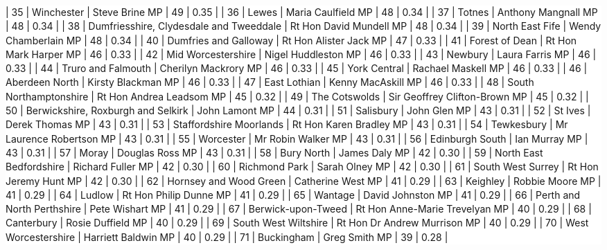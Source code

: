 | 35 | Winchester | Steve Brine MP | 49 | 0.35 |
| 36 | Lewes | Maria Caulfield MP | 48 | 0.34 |
| 37 | Totnes | Anthony Mangnall MP | 48 | 0.34 |
| 38 | Dumfriesshire, Clydesdale and Tweeddale | Rt Hon David Mundell MP | 48 | 0.34 |
| 39 | North East Fife | Wendy Chamberlain MP | 48 | 0.34 |
| 40 | Dumfries and Galloway | Rt Hon Alister Jack MP | 47 | 0.33 |
| 41 | Forest of Dean | Rt Hon Mark Harper MP | 46 | 0.33 |
| 42 | Mid Worcestershire | Nigel Huddleston MP | 46 | 0.33 |
| 43 | Newbury | Laura Farris MP | 46 | 0.33 |
| 44 | Truro and Falmouth | Cherilyn Mackrory MP | 46 | 0.33 |
| 45 | York Central | Rachael Maskell MP | 46 | 0.33 |
| 46 | Aberdeen North | Kirsty Blackman MP | 46 | 0.33 |
| 47 | East Lothian | Kenny MacAskill MP | 46 | 0.33 |
| 48 | South Northamptonshire | Rt Hon Andrea Leadsom MP | 45 | 0.32 |
| 49 | The Cotswolds | Sir Geoffrey Clifton-Brown MP | 45 | 0.32 |
| 50 | Berwickshire, Roxburgh and Selkirk | John Lamont MP | 44 | 0.31 |
| 51 | Salisbury | John Glen MP | 43 | 0.31 |
| 52 | St Ives | Derek Thomas MP | 43 | 0.31 |
| 53 | Staffordshire Moorlands | Rt Hon Karen Bradley MP | 43 | 0.31 |
| 54 | Tewkesbury | Mr Laurence Robertson MP | 43 | 0.31 |
| 55 | Worcester | Mr Robin Walker MP | 43 | 0.31 |
| 56 | Edinburgh South | Ian Murray MP | 43 | 0.31 |
| 57 | Moray | Douglas Ross MP | 43 | 0.31 |
| 58 | Bury North | James Daly MP | 42 | 0.30 |
| 59 | North East Bedfordshire | Richard Fuller MP | 42 | 0.30 |
| 60 | Richmond Park | Sarah Olney MP | 42 | 0.30 |
| 61 | South West Surrey | Rt Hon Jeremy Hunt MP | 42 | 0.30 |
| 62 | Hornsey and Wood Green | Catherine West MP | 41 | 0.29 |
| 63 | Keighley | Robbie Moore MP | 41 | 0.29 |
| 64 | Ludlow | Rt Hon Philip Dunne MP | 41 | 0.29 |
| 65 | Wantage | David Johnston MP | 41 | 0.29 |
| 66 | Perth and North Perthshire | Pete Wishart MP | 41 | 0.29 |
| 67 | Berwick-upon-Tweed | Rt Hon Anne-Marie Trevelyan MP | 40 | 0.29 |
| 68 | Canterbury | Rosie Duffield MP | 40 | 0.29 |
| 69 | South West Wiltshire | Rt Hon Dr Andrew Murrison MP | 40 | 0.29 |
| 70 | West Worcestershire | Harriett Baldwin MP | 40 | 0.29 |
| 71 | Buckingham | Greg Smith MP | 39 | 0.28 |